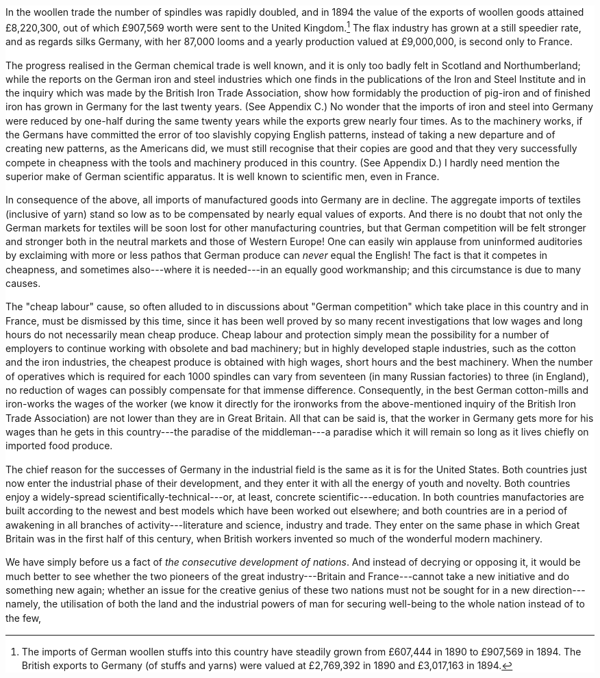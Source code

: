 [^9]: *Die neueste Entwickelung der Textil-Industrie in Deutschland.*

[^10]: *Cf*. Schulze Gäwernitz, *Der Grossbetrieb*, etc. See Appendix E.

In the woollen trade the number of spindles was rapidly doubled, and in 1894 the value of the exports of woollen goods attained £8,220,300, out of which £907,569 worth were sent to the United Kingdom.[^11] The flax industry has grown at a still speedier rate, and as regards silks Germany, with her 87,000 looms and a yearly production valued at £9,000,000, is second only to France.

[^11]: The imports of German woollen stuffs into this country have steadily grown from £607,444 in 1890 to £907,569 in 1894. The British exports to Germany (of stuffs and yarns) were valued at £2,769,392 in 1890 and £3,017,163 in 1894.

The progress realised in the German chemical trade is well known, and it is only too badly felt in Scotland and Northumberland; while the reports on the German iron and steel industries which one finds in the publications of the Iron and Steel Institute and in the inquiry which was made by the British Iron Trade Association, show how formidably the production of pig-iron and of finished iron has grown in Germany for the last twenty years. (See Appendix C.) No wonder that the imports of iron and steel into Germany were reduced by one-half during the same twenty years while the exports grew nearly four times. As to the machinery works, if the Germans have committed the error of too slavishly copying English patterns, instead of taking a new departure and of creating new patterns, as the Americans did, we must still recognise that their copies are good and that they very successfully compete in cheapness with the tools and machinery produced in this country. (See Appendix D.) I hardly need mention the superior make of German scientific apparatus. It is well known to scientific men, even in France.

In consequence of the above, all imports of manufactured goods into Germany are in decline. The aggregate imports of textiles (inclusive of yarn) stand so low as to be compensated by nearly equal values of exports. And there is no doubt that not only the German markets for textiles will be soon lost for other manufacturing countries, but that German competition will be felt stronger and stronger both in the neutral markets and those of Western Europe! One can easily win applause from uninformed auditories by exclaiming with more or less pathos that German produce can *never* equal the English! The fact is that it competes in cheapness, and sometimes also---where it is needed---in an equally good workmanship; and this circumstance is due to many causes.

The "cheap labour" cause, so often alluded to in discussions about "German competition" which take place in this country and in France, must be dismissed by this time, since it has been well proved by so many recent investigations that low wages and long hours do not necessarily mean cheap produce. Cheap labour and protection simply mean the possibility for a number of employers to continue working with obsolete and bad machinery; but in highly developed staple industries, such as the cotton and the iron industries, the cheapest produce is obtained with high wages, short hours and the best machinery. When the number of operatives which is required for each 1000 spindles can vary from seventeen (in many Russian factories) to three (in England), no reduction of wages can possibly compensate for that immense difference. Consequently, in the best German cotton-mills and iron-works the wages of the worker (we know it directly for the ironworks from the above-mentioned inquiry of the British Iron Trade Association) are not lower than they are in Great Britain. All that can be said is, that the worker in Germany gets more for his wages than he gets in this country---the paradise of the middleman---a paradise which it will remain so long as it lives chiefly on imported food produce.

The chief reason for the successes of Germany in the industrial field is the same as it is for the United States. Both countries just now enter the industrial phase of their development, and they enter it with all the energy of youth and novelty. Both countries enjoy a widely-spread scientifically-technical---or, at least, concrete scientific---education. In both countries manufactories are built according to the newest and best models which have been worked out elsewhere; and both countries are in a period of awakening in all branches of activity---literature and science, industry and trade. They enter on the same phase in which Great Britain was in the first half of this century, when British workers invented so much of the wonderful modern machinery.

We have simply before us a fact of *the consecutive development of nations*. And instead of decrying or opposing it, it would be much better to see whether the two pioneers of the great industry---Britain and France---cannot take a new initiative and do something new again; whether an issue for the creative genius of these two nations must not be sought for in a new direction---namely, the utilisation of both the land and the industrial powers of man for securing well-being to the whole nation instead of to the few,


[^1]: See Appendix A.
[^2]: The yearly imports of raw cotton attain 4,000,000 cwts.; out fo which 300,000 cwts. from Central Asia and Transcaucasia. These last are a quite recent growth, the first plantations of the American cotton tree having been introduced in Turkestan by the Russians, as well as the first sorting and pressing establishments. The relative cheapness of the plain cottons in Russia, and the good qualities of the printed cottons, have attracted the attention of the British Commissioner at the Nijni Novgorod Exhibition in 1897, and are spoken of at some length in his report.
[^3]: The yearly production of the 1085 woollen mills of Russia and Poland was valued at about £2,000,000 in 1894.
[^4]: Report of Vice-Consul Green, *The Economist*, gth June, 1894: "Reapers of a special type, sold at; £15 to £17, are durable and go through more work than either the English or the American reapers". In the year 1893, 20,000 reaping machines, 50,000 ploughs, and so on, were sold in that district only, representing a value of £822,ooo. Were it not for the simply prohibitive duties imposed upon foreign pig-iron (two and a half times its price in the London market), this industry would have taken a still greater development. But in order to protect the home iron industry---which consequently continues to cling to obsolete forms in the Urals---a duty of 61s. a ton of imported pig-iron is levied. The consequences of this policy for Russian agriculture, railways and State's budget have lately been discussed in full in a work by A. A. Radzig, *The Iron Industry of the World*. St. Petersburg, 1896 (Russian).
[^5]: Out of the 1246 steamers which ply on Russian rivers one-quarter are heated with naphtha, and one-half with wood; wood is also the chief fuel of the railways and ironworks in the Urals.
[^6]: See Appendix B.
[^7]: £7,185,185 in 1896.